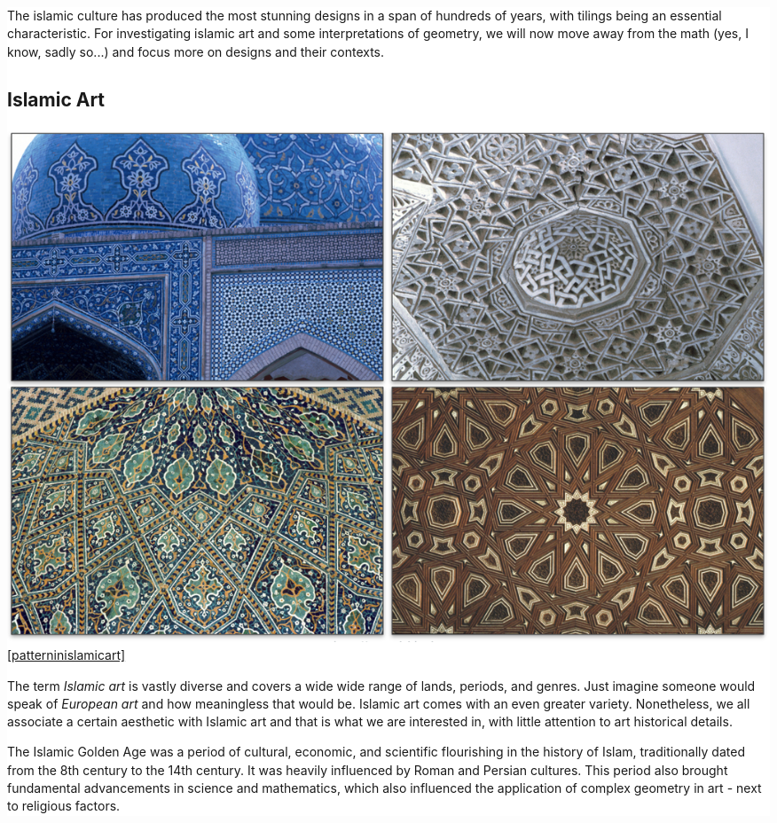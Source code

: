 The islamic culture has produced the most stunning designs in a span of hundreds of years, with tilings being an essential characteristic. For investigating islamic art and some interpretations of geometry, we will now move away from the math (yes, I know, sadly so...) and focus more on designs and their contexts.  


## Islamic Art

![islamic_01](img/05/islamic_01.png)  
[[patterninislamicart]](https://patterninislamicart.com)

The term *Islamic art* is vastly diverse and covers a wide wide range of lands, periods, and genres. Just imagine someone would speak of *European art* and how meaningless that would be. Islamic art comes with an even greater variety. Nonetheless, we all associate a certain aesthetic with Islamic art and that is what we are interested in, with little attention to art historical details.

The Islamic Golden Age was a period of cultural, economic, and scientific flourishing in the history of Islam, traditionally dated from the 8th century to the 14th century. It was heavily influenced by Roman and Persian cultures. This period also brought fundamental advancements in science and mathematics, which also influenced the application of complex geometry in art - next to religious factors.  
